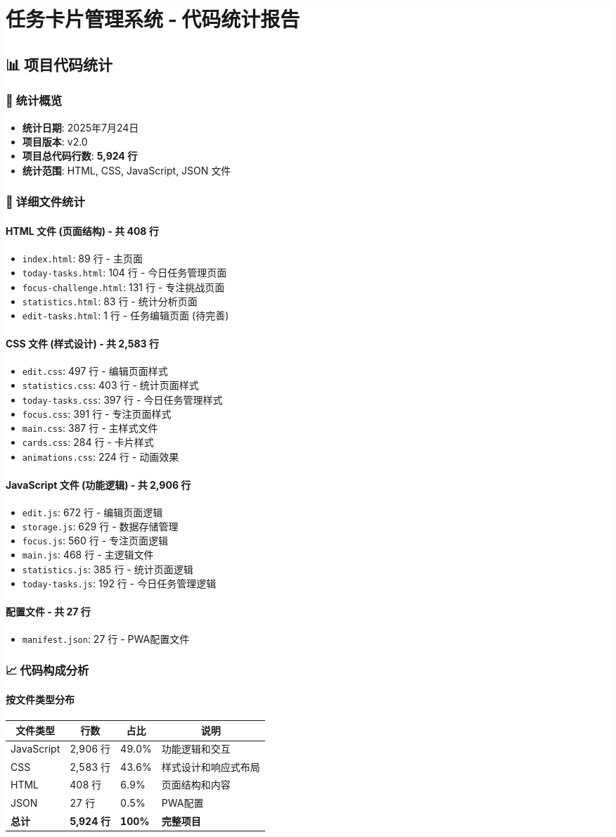 # 任务卡片管理系统 - 代码统计报告

## 📊 项目代码统计

### 🎯 统计概览
- **统计日期**: 2025年7月24日
- **项目版本**: v2.0
- **项目总代码行数**: **5,924 行**
- **统计范围**: HTML, CSS, JavaScript, JSON 文件

### 📁 详细文件统计

#### HTML 文件 (页面结构) - 共 408 行
- `index.html`: 89 行 - 主页面
- `today-tasks.html`: 104 行 - 今日任务管理页面
- `focus-challenge.html`: 131 行 - 专注挑战页面
- `statistics.html`: 83 行 - 统计分析页面
- `edit-tasks.html`: 1 行 - 任务编辑页面 (待完善)

#### CSS 文件 (样式设计) - 共 2,583 行
- `edit.css`: 497 行 - 编辑页面样式
- `statistics.css`: 403 行 - 统计页面样式
- `today-tasks.css`: 397 行 - 今日任务管理样式
- `focus.css`: 391 行 - 专注页面样式
- `main.css`: 387 行 - 主样式文件
- `cards.css`: 284 行 - 卡片样式
- `animations.css`: 224 行 - 动画效果

#### JavaScript 文件 (功能逻辑) - 共 2,906 行
- `edit.js`: 672 行 - 编辑页面逻辑
- `storage.js`: 629 行 - 数据存储管理
- `focus.js`: 560 行 - 专注页面逻辑
- `main.js`: 468 行 - 主逻辑文件
- `statistics.js`: 385 行 - 统计页面逻辑
- `today-tasks.js`: 192 行 - 今日任务管理逻辑

#### 配置文件 - 共 27 行
- `manifest.json`: 27 行 - PWA配置文件

### 📈 代码构成分析

#### 按文件类型分布
| 文件类型 | 行数 | 占比 | 说明 |
|---------|------|------|------|
| JavaScript | 2,906 行 | 49.0% | 功能逻辑和交互 |
| CSS | 2,583 行 | 43.6% | 样式设计和响应式布局 |
| HTML | 408 行 | 6.9% | 页面结构和内容 |
| JSON | 27 行 | 0.5% | PWA配置 |
| **总计** | **5,924 行** | **100%** | **完整项目** |

